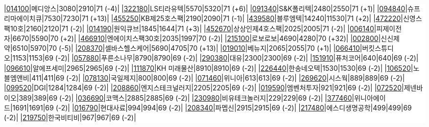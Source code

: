 |[014100](https://finance.daum.net/quotes/A014100)|메디앙스|3080|2910|71 (-4)|
|[322180](https://finance.daum.net/quotes/A322180)|LS티라유텍|5570|5320|71 (+6)|
|[091340](https://finance.daum.net/quotes/A091340)|S&K폴리텍|2480|2550|71 (+1)|
|[094840](https://finance.daum.net/quotes/A094840)|슈프리마에이치큐|7530|7230|71 (+13)|
|[455250](https://finance.daum.net/quotes/A455250)|KB제25호스팩|2190|2090|71 (-1)|
|[439580](https://finance.daum.net/quotes/A439580)|블루엠텍|14240|11530|71 (+2)|
|[472220](https://finance.daum.net/quotes/A472220)|신영스팩10호|2160|2120|71 (-2)|
|[014190](https://finance.daum.net/quotes/A014190)|원익큐브|1845|1644|71 (+3)|
|[452670](https://finance.daum.net/quotes/A452670)|상상인제4호스팩|2025|2005|71 (-2)|
|[006140](https://finance.daum.net/quotes/A006140)|피제이전자|6670|5590|70 (+2)|
|[466910](https://finance.daum.net/quotes/A466910)|엔에이치스팩30호|2035|1997|70 (-2)|
|[215100](https://finance.daum.net/quotes/A215100)|로보로보|4690|4280|70 (+32)|
|[002800](https://finance.daum.net/quotes/A002800)|신신제약|6510|5970|70 (-5)|
|[208370](https://finance.daum.net/quotes/A208370)|셀바스헬스케어|5690|4705|70 (+13)|
|[019010](https://finance.daum.net/quotes/A019010)|베뉴지|2065|2055|70 (+1)|
|[066410](https://finance.daum.net/quotes/A066410)|버킷스튜디오|1153|1153|69 (-2)|
|[057880](https://finance.daum.net/quotes/A057880)|푸른소나무|8790|8790|69 (-2)|
|[290380](https://finance.daum.net/quotes/A290380)|대유|2300|2300|69 (-2)|
|[151910](https://finance.daum.net/quotes/A151910)|퓨처코어|640|640|69 (-2)|
|[096610](https://finance.daum.net/quotes/A096610)|알에프세미|2965|2965|69 (-2)|
|[111870](https://finance.daum.net/quotes/A111870)|KH 미래물산|8910|8910|69 (-2)|
|[226440](https://finance.daum.net/quotes/A226440)|한송네오텍|1530|1530|69 (-2)|
|[106520](https://finance.daum.net/quotes/A106520)|노블엠앤비|411|411|69 (-2)|
|[078130](https://finance.daum.net/quotes/A078130)|국일제지|800|800|69 (-2)|
|[071460](https://finance.daum.net/quotes/A071460)|위니아|613|613|69 (-2)|
|[269620](https://finance.daum.net/quotes/A269620)|시스웍|889|889|69 (-2)|
|[099520](https://finance.daum.net/quotes/A099520)|DGI|1284|1284|69 (-2)|
|[208860](https://finance.daum.net/quotes/A208860)|엔지스테크널러지|2205|2205|69 (-2)|
|[019590](https://finance.daum.net/quotes/A019590)|엠벤처투자|921|921|69 (-2)|
|[072520](https://finance.daum.net/quotes/A072520)|제넨바이오|389|389|69 (-2)|
|[036690](https://finance.daum.net/quotes/A036690)|코맥스|2885|2885|69 (-2)|
|[230980](https://finance.daum.net/quotes/A230980)|비유테크놀러지|229|229|69 (-2)|
|[377460](https://finance.daum.net/quotes/A377460)|위니아에이드|1691|1691|69 (-2)|
|[016790](https://finance.daum.net/quotes/A016790)|현대사료|994|994|69 (-2)|
|[208340](https://finance.daum.net/quotes/A208340)|파멥신|2915|2915|69 (-2)|
|[217480](https://finance.daum.net/quotes/A217480)|에스디생명공학|499|499|69 (-2)|
|[219750](https://finance.daum.net/quotes/A219750)|한국비티비|967|967|69 (-2)|